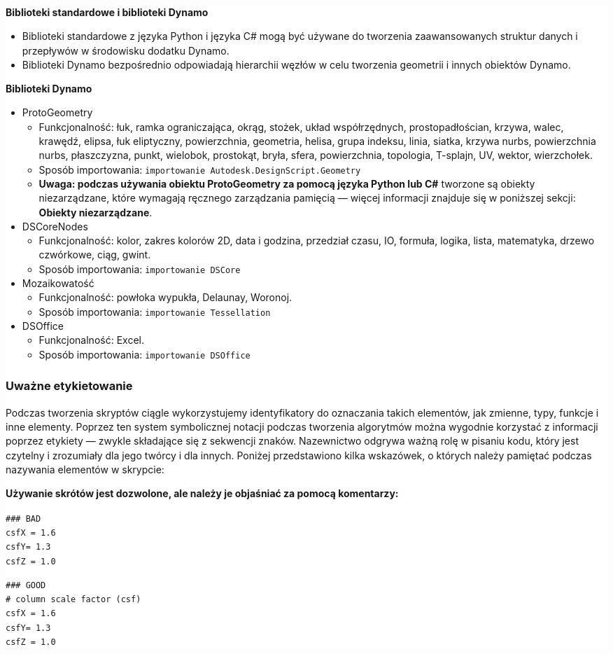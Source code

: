 **Biblioteki standardowe i biblioteki Dynamo**

* Biblioteki standardowe z języka Python i języka C# mogą być używane do tworzenia zaawansowanych struktur danych i przepływów w środowisku dodatku Dynamo.
* Biblioteki Dynamo bezpośrednio odpowiadają hierarchii węzłów w celu tworzenia geometrii i innych obiektów Dynamo.

**Biblioteki Dynamo**

* ProtoGeometry
  * Funkcjonalność: łuk, ramka ograniczająca, okrąg, stożek, układ współrzędnych, prostopadłościan, krzywa, walec, krawędź, elipsa, łuk eliptyczny, powierzchnia, geometria, helisa, grupa indeksu, linia, siatka, krzywa nurbs, powierzchnia nurbs, płaszczyzna, punkt, wielobok, prostokąt, bryła, sfera, powierzchnia, topologia, T-splajn, UV, wektor, wierzchołek.
  * Sposób importowania: ```importowanie Autodesk.DesignScript.Geometry```
  * **Uwaga: podczas używania obiektu ProtoGeometry za pomocą języka Python lub C#** tworzone są obiekty niezarządzane, które wymagają ręcznego zarządzania pamięcią — więcej informacji znajduje się w poniższej sekcji: **Obiekty niezarządzane**.
* DSCoreNodes
  * Funkcjonalność: kolor, zakres kolorów 2D, data i godzina, przedział czasu, IO, formuła, logika, lista, matematyka, drzewo czwórkowe, ciąg, gwint.
  * Sposób importowania: ```importowanie DSCore```
* Mozaikowatość
  * Funkcjonalność: powłoka wypukła, Delaunay, Woronoj.
  * Sposób importowania: ```importowanie Tessellation```
* DSOffice
  * Funkcjonalność: Excel.
  * Sposób importowania: ```importowanie DSOffice```

### Uważne etykietowanie

Podczas tworzenia skryptów ciągle wykorzystujemy identyfikatory do oznaczania takich elementów, jak zmienne, typy, funkcje i inne elementy. Poprzez ten system symbolicznej notacji podczas tworzenia algorytmów można wygodnie korzystać z informacji poprzez etykiety — zwykle składające się z sekwencji znaków. Nazewnictwo odgrywa ważną rolę w pisaniu kodu, który jest czytelny i zrozumiały dla jego twórcy i dla innych. Poniżej przedstawiono kilka wskazówek, o których należy pamiętać podczas nazywania elementów w skrypcie:

**Używanie skrótów jest dozwolone, ale należy je objaśniać za pomocą komentarzy:**

```
### BAD
csfX = 1.6
csfY= 1.3
csfZ = 1.0
```

```
### GOOD
# column scale factor (csf)
csfX = 1.6
csfY= 1.3
csfZ = 1.0
```
